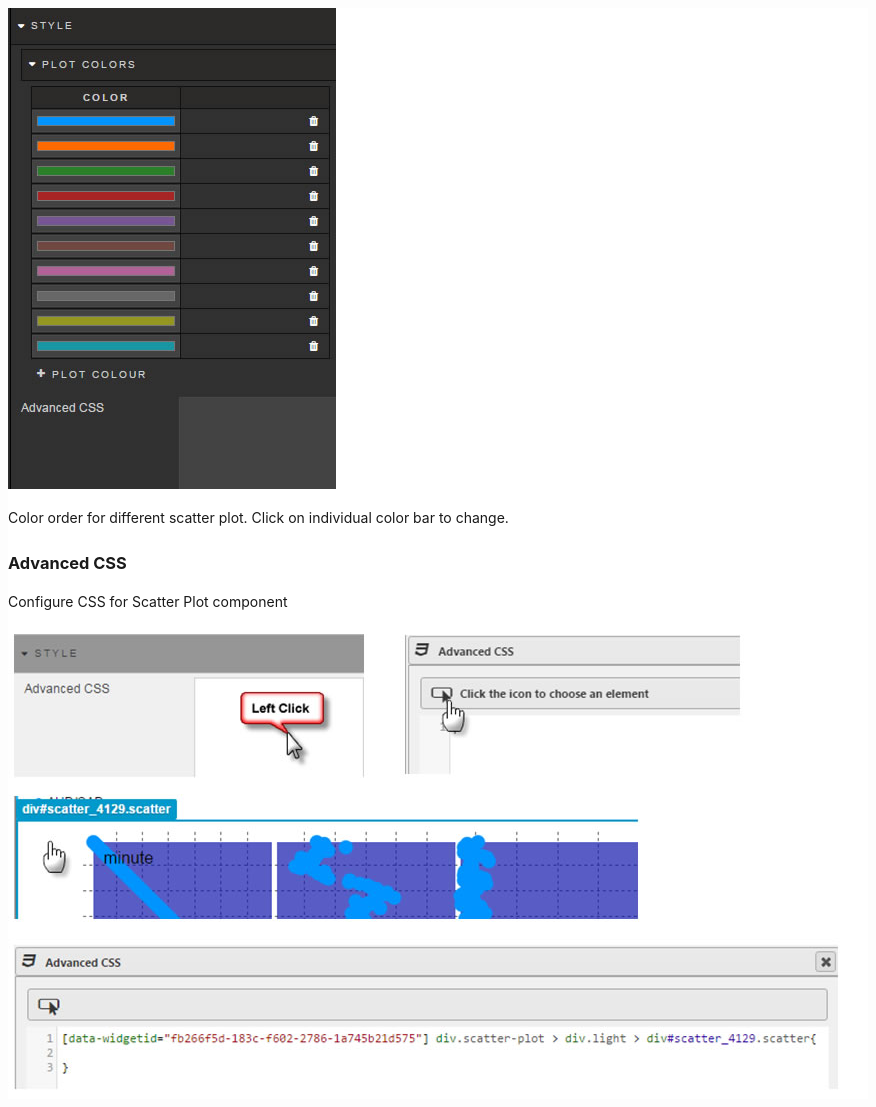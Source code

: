 ![Screenshot](img/scatterstylemenu.jpg)

Color order for different scatter plot. Click on individual color bar to change.

### Advanced CSS

Configure CSS for Scatter Plot component

![Screenshot](img/scaattercsshtmllight.jpg)
